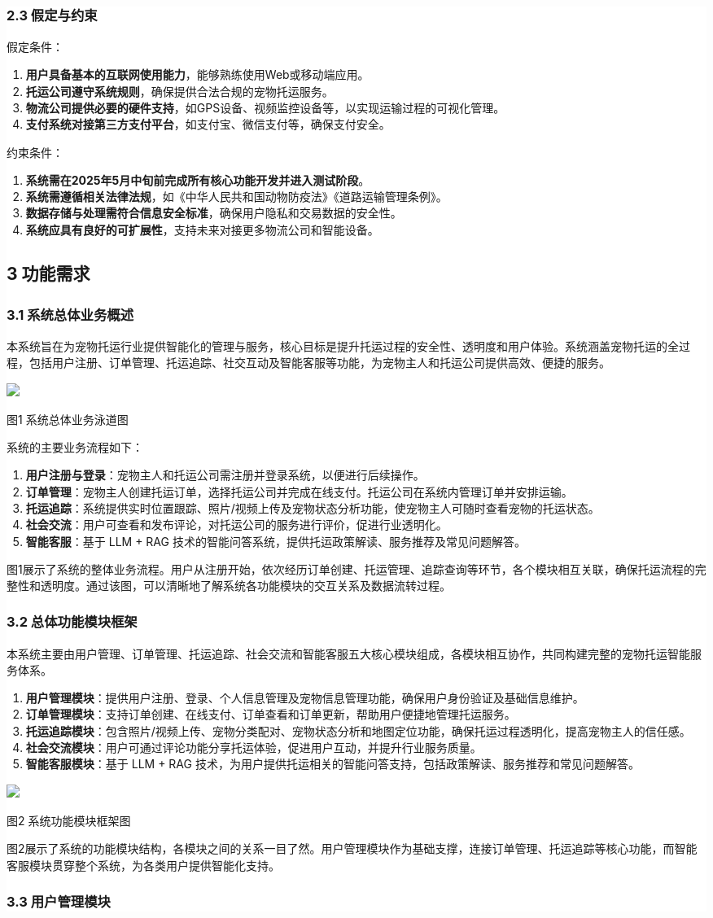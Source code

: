 ### 2.3 假定与约束

假定条件：

1. **用户具备基本的互联网使用能力**，能够熟练使用Web或移动端应用。
2. **托运公司遵守系统规则**，确保提供合法合规的宠物托运服务。
3. **物流公司提供必要的硬件支持**，如GPS设备、视频监控设备等，以实现运输过程的可视化管理。
4. **支付系统对接第三方支付平台**，如支付宝、微信支付等，确保支付安全。

约束条件：

1. **系统需在2025年5月中旬前完成所有核心功能开发并进入测试阶段**。
2. **系统需遵循相关法律法规**，如《中华人民共和国动物防疫法》《道路运输管理条例》。
3. **数据存储与处理需符合信息安全标准**，确保用户隐私和交易数据的安全性。
4. **系统应具有良好的可扩展性**，支持未来对接更多物流公司和智能设备。

## 3 功能需求

### 3.1 系统总体业务概述

本系统旨在为宠物托运行业提供智能化的管理与服务，核心目标是提升托运过程的安全性、透明度和用户体验。系统涵盖宠物托运的全过程，包括用户注册、订单管理、托运追踪、社交互动及智能客服等功能，为宠物主人和托运公司提供高效、便捷的服务。

![](https://cdn.nlark.com/yuque/0/2025/png/40615927/1745302423065-9d89e935-dc00-42b4-a85e-a8faacb884b3.png)

图1  系统总体业务泳道图

系统的主要业务流程如下：

1. **用户注册与登录**：宠物主人和托运公司需注册并登录系统，以便进行后续操作。
2. **订单管理**：宠物主人创建托运订单，选择托运公司并完成在线支付。托运公司在系统内管理订单并安排运输。
3. **托运追踪**：系统提供实时位置跟踪、照片/视频上传及宠物状态分析功能，使宠物主人可随时查看宠物的托运状态。
4. **社会交流**：用户可查看和发布评论，对托运公司的服务进行评价，促进行业透明化。
5. **智能客服**：基于 LLM + RAG 技术的智能问答系统，提供托运政策解读、服务推荐及常见问题解答。

图1展示了系统的整体业务流程。用户从注册开始，依次经历订单创建、托运管理、追踪查询等环节，各个模块相互关联，确保托运流程的完整性和透明度。通过该图，可以清晰地了解系统各功能模块的交互关系及数据流转过程。

### 3.2 总体功能模块框架

本系统主要由用户管理、订单管理、托运追踪、社会交流和智能客服五大核心模块组成，各模块相互协作，共同构建完整的宠物托运智能服务体系。

1. **用户管理模块**：提供用户注册、登录、个人信息管理及宠物信息管理功能，确保用户身份验证及基础信息维护。
2. **订单管理模块**：支持订单创建、在线支付、订单查看和订单更新，帮助用户便捷地管理托运服务。
3. **托运追踪模块**：包含照片/视频上传、宠物分类配对、宠物状态分析和地图定位功能，确保托运过程透明化，提高宠物主人的信任感。
4. **社会交流模块**：用户可通过评论功能分享托运体验，促进用户互动，并提升行业服务质量。
5. **智能客服模块**：基于 LLM + RAG 技术，为用户提供托运相关的智能问答支持，包括政策解读、服务推荐和常见问题解答。

![](https://cdn.nlark.com/yuque/0/2025/png/40615927/1745302423293-570a9a17-11a9-4188-bce4-fda9aa818a42.png)

图2  系统功能模块框架图

图2展示了系统的功能模块结构，各模块之间的关系一目了然。用户管理模块作为基础支撑，连接订单管理、托运追踪等核心功能，而智能客服模块贯穿整个系统，为各类用户提供智能化支持。

### 3.3 用户管理模块
